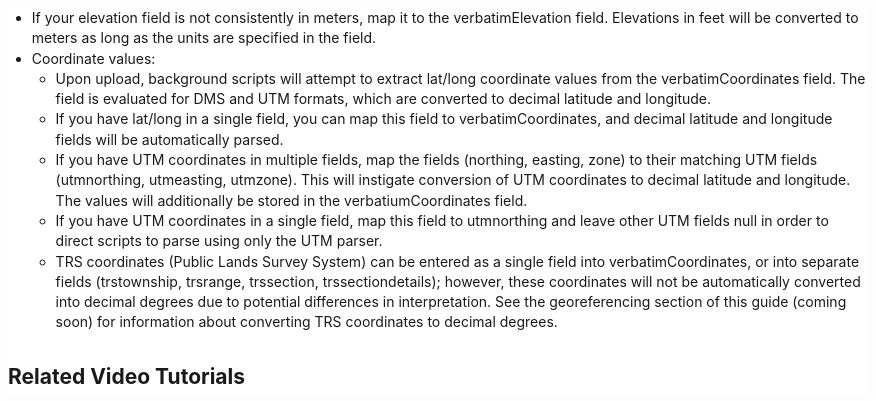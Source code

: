 - If your elevation field is not consistently in meters, map it to the verbatimElevation field. Elevations in feet will be converted to meters as long as the units are specified in the field.
- Coordinate values:
  - Upon upload, background scripts will attempt to extract lat/long coordinate values from the verbatimCoordinates field. The field is evaluated for DMS and UTM formats, which are converted to decimal latitude and longitude.
  - If you have lat/long in a single field, you can map this field to verbatimCoordinates, and decimal latitude and longitude fields will be automatically parsed.
  - If you have UTM coordinates in multiple fields, map the fields (northing, easting, zone) to their matching UTM fields (utmnorthing, utmeasting, utmzone). This will instigate conversion of UTM coordinates to decimal latitude and longitude. The values will additionally be stored in the verbatiumCoordinates field.
  - If you have UTM coordinates in a single field, map this field to utmnorthing and leave other UTM fields null in order to direct scripts to parse using only the UTM parser.
  - TRS coordinates (Public Lands Survey System) can be entered as a single field into verbatimCoordinates, or into separate fields (trstownship, trsrange, trssection, trssectiondetails); however, these coordinates will not be automatically converted into decimal degrees due to potential differences in interpretation. See the georeferencing section of this guide (coming soon) for information about converting TRS coordinates to decimal degrees.

## Related Video Tutorials

<ReactPlayer
  playing={false}
  controls
  url="https://www.youtube.com/watch?v=zrwHIDtae-c"
/>
